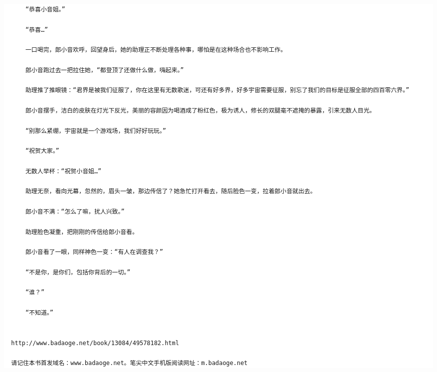           “恭喜小音姐。”
      
          “恭喜…”
      
          一口喝完，郎小音欢呼，回望身后，她的助理正不断处理各种事，哪怕是在这种场合也不影响工作。
      
          郎小音跑过去一把拉住她，“都登顶了还做什么做，嗨起来。”
      
          助理推了推眼镜：“君界是被我们征服了，你在这里有无数歌迷，可还有好多界，好多宇宙需要征服，别忘了我们的目标是征服全部的四百零六界。”
      
          郎小音摆手，洁白的皮肤在灯光下反光，美丽的容颜因为喝酒成了粉红色，极为诱人，修长的双腿毫不遮掩的暴露，引来无数人目光。
      
          “别那么紧绷，宇宙就是一个游戏场，我们好好玩玩。”
      
          “祝贺大家。”
      
          无数人举杯：“祝贺小音姐…”
      
          助理无奈，看向光幕，忽然的，眉头一皱，那边传信了？她急忙打开看去，随后脸色一变，拉着郎小音就出去。
      
          郎小音不满：“怎么了嘛，扰人兴致。”
      
          助理脸色凝重，把刚刚的传信给郎小音看。
      
          郎小音看了一眼，同样神色一变：“有人在调查我？”
      
          “不是你，是你们，包括你背后的一切。”
      
          “谁？”
      
          “不知道。”
      
      
      http://www.badaoge.net/book/13084/49578182.html
      
      请记住本书首发域名：www.badaoge.net。笔尖中文手机版阅读网址：m.badaoge.net